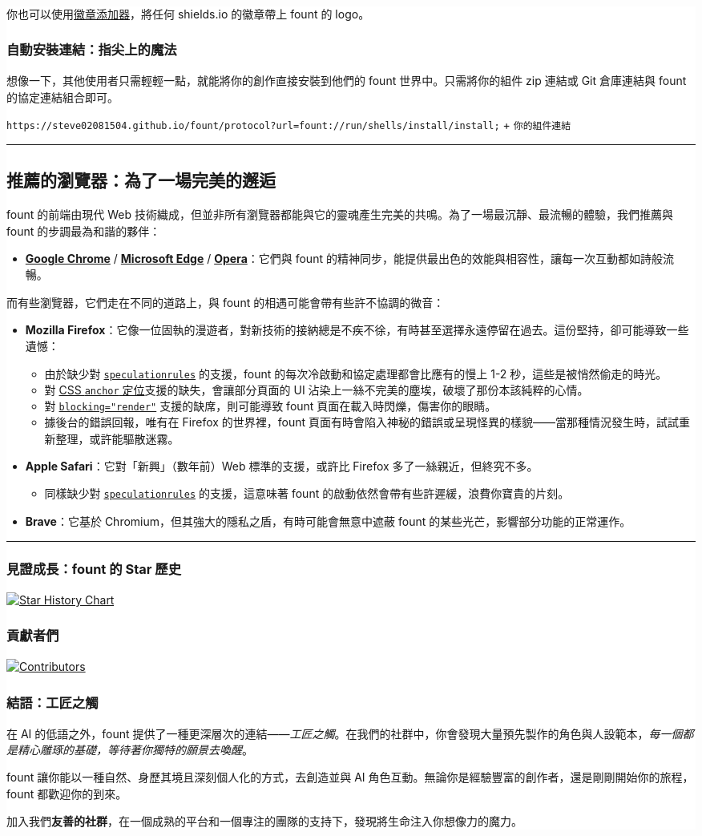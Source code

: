 你也可以使用[徽章添加器](https://steve02081504.github.io/fount/badges/)，將任何 shields.io 的徽章帶上 fount 的 logo。

### 自動安裝連結：指尖上的魔法

想像一下，其他使用者只需輕輕一點，就能將你的創作直接安裝到他們的 fount 世界中。只需將你的組件 zip 連結或 Git 倉庫連結與 fount 的協定連結組合即可。

`https://steve02081504.github.io/fount/protocol?url=fount://run/shells/install/install;` + `你的組件連結`

---

## 推薦的瀏覽器：為了一場完美的邂逅

fount 的前端由現代 Web 技術織成，但並非所有瀏覽器都能與它的靈魂產生完美的共鳴。為了一場最沉靜、最流暢的體驗，我們推薦與 fount 的步調最為和諧的夥伴：

- [**Google Chrome**](https://www.google.com/chrome/) / [**Microsoft Edge**](https://www.microsoft.com/edge/) / [**Opera**](https://www.opera.com/)：它們與 fount 的精神同步，能提供最出色的效能與相容性，讓每一次互動都如詩般流暢。

而有些瀏覽器，它們走在不同的道路上，與 fount 的相遇可能會帶有些許不協調的微音：

- **Mozilla Firefox**：它像一位固執的漫遊者，對新技術的接納總是不疾不徐，有時甚至選擇永遠停留在過去。這份堅持，卻可能導致一些遺憾：
  - 由於缺少對 [`speculationrules`](https://developer.mozilla.org/en-US/docs/Web/HTML/Reference/Elements/script/type/speculationrules) 的支援，fount 的每次冷啟動和協定處理都會比應有的慢上 1-2 秒，這些是被悄然偷走的時光。
  - 對 [CSS `anchor` 定位](https://developer.mozilla.org/en-US/docs/Web/CSS/CSS_anchor_positioning)支援的缺失，會讓部分頁面的 UI 沾染上一絲不完美的塵埃，破壞了那份本該純粹的心情。
  - 對 [`blocking="render"`](https://developer.mozilla.org/en-US/docs/Web/HTML/Reference/Elements/script) 支援的缺席，則可能導致 fount 頁面在載入時閃爍，傷害你的眼睛。
  - 據後台的錯誤回報，唯有在 Firefox 的世界裡，fount 頁面有時會陷入神秘的錯誤或呈現怪異的樣貌——當那種情況發生時，試試重新整理，或許能驅散迷霧。

- **Apple Safari**：它對「新興」（數年前）Web 標準的支援，或許比 Firefox 多了一絲親近，但終究不多。
  - 同樣缺少對 [`speculationrules`](https://developer.mozilla.org/en-US/docs/Web/HTML/Reference/Elements/script/type/speculationrules) 的支援，這意味著 fount 的啟動依然會帶有些許遲緩，浪費你寶貴的片刻。

- **Brave**：它基於 Chromium，但其強大的隱私之盾，有時可能會無意中遮蔽 fount 的某些光芒，影響部分功能的正常運作。

---

### 見證成長：fount 的 Star 歷史

[![Star History Chart](https://api.star-history.com/svg?repos=steve02081504/fount&type=Date)](https://github.com/steve02081504/fount/stargazers)

### 貢獻者們

[![Contributors](https://contrib.rocks/image?repo=steve02081504/fount)](https://github.com/steve02081504/fount/graphs/contributors)

### 結語：工匠之觸

在 AI 的低語之外，fount 提供了一種更深層次的連結——_工匠之觸_。在我們的社群中，你會發現大量預先製作的角色與人設範本，_每一個都是精心雕琢的基礎，等待著你獨特的願景去喚醒_。

fount 讓你能以一種自然、身歷其境且深刻個人化的方式，去創造並與 AI 角色互動。無論你是經驗豐富的創作者，還是剛剛開始你的旅程，fount 都歡迎你的到來。

加入我們**友善的社群**，在一個成熟的平台和一個專注的團隊的支持下，發現將生命注入你想像力的魔力。
